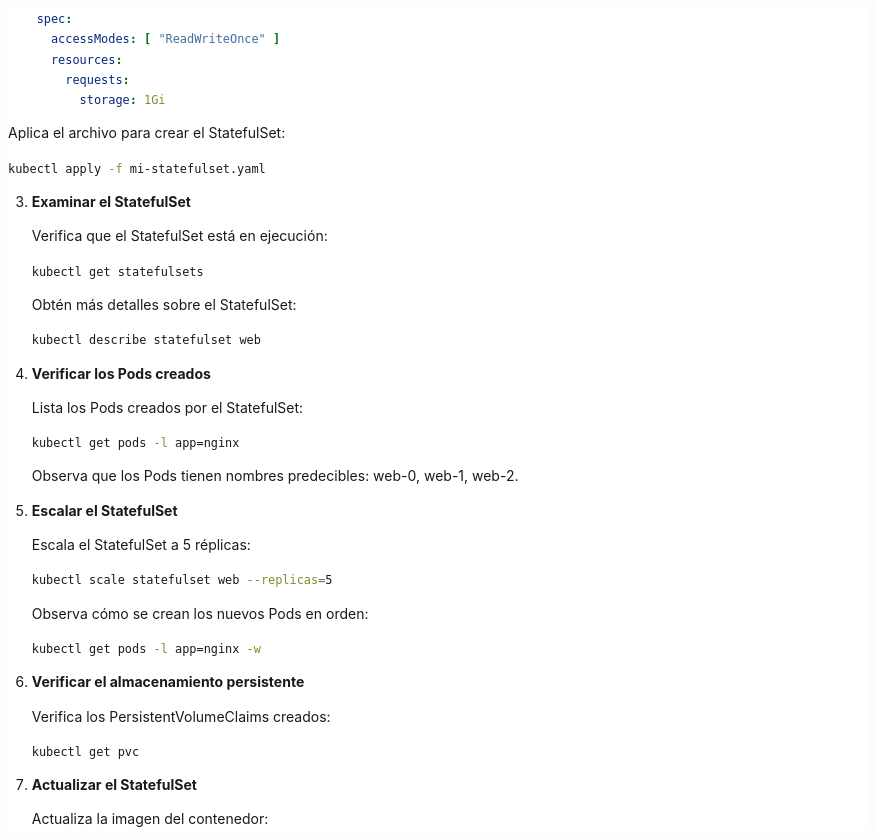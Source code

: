    ```yaml
       spec:
         accessModes: [ "ReadWriteOnce" ]
         resources:
           requests:
             storage: 1Gi
   ```

   Aplica el archivo para crear el StatefulSet:

   ```bash
   kubectl apply -f mi-statefulset.yaml
   ```

3. **Examinar el StatefulSet**

   Verifica que el StatefulSet está en ejecución:

   ```bash
   kubectl get statefulsets
   ```

   Obtén más detalles sobre el StatefulSet:

   ```bash
   kubectl describe statefulset web
   ```

4. **Verificar los Pods creados**

   Lista los Pods creados por el StatefulSet:

   ```bash
   kubectl get pods -l app=nginx
   ```

   Observa que los Pods tienen nombres predecibles: web-0, web-1, web-2.

5. **Escalar el StatefulSet**

   Escala el StatefulSet a 5 réplicas:

   ```bash
   kubectl scale statefulset web --replicas=5
   ```

   Observa cómo se crean los nuevos Pods en orden:

   ```bash
   kubectl get pods -l app=nginx -w
   ```

6. **Verificar el almacenamiento persistente**

   Verifica los PersistentVolumeClaims creados:

   ```bash
   kubectl get pvc
   ```

7. **Actualizar el StatefulSet**

   Actualiza la imagen del contenedor:
